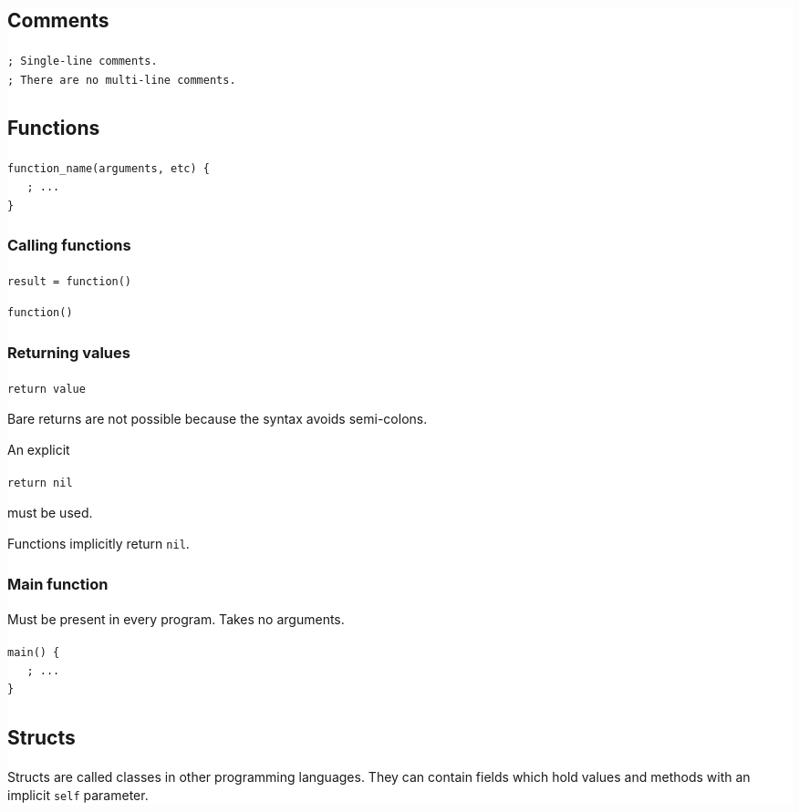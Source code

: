 ## Comments

```onyo
; Single-line comments.
; There are no multi-line comments.
```

## Functions

```onyo
function_name(arguments, etc) {
   ; ...
}
```

### Calling functions

```onyo
result = function()
```

```onyo
function()
```

### Returning values

```onyo
return value
```

Bare returns are not possible because the syntax avoids semi-colons.

An explicit

```onyo
return nil
```

must be used.

Functions implicitly return `nil`.

### Main function

Must be present in every program. Takes no arguments.

```onyo
main() {
   ; ...
}
```

## Structs

Structs are called classes in other programming languages. They can contain fields which hold values and methods with an
implicit `self` parameter.
